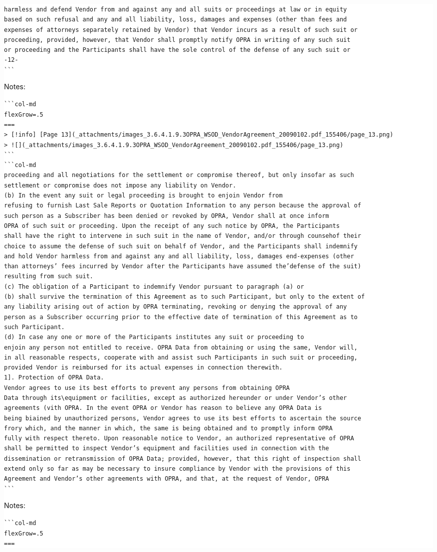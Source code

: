 ````col
harmless and defend Vendor from and against any and all suits or proceedings at law or in equity
based on such refusal and any and all liability, loss, damages and expenses (other than fees and
expenses of attorneys separately retained by Vendor) that Vendor incurs as a result of such suit or
proceeding, provided, however, that Vendor shall promptly notify OPRA in writing of any such suit  
or proceeding and the Participants shall have the sole control of the defense of any such suit or  
-12-  
```
````
Notes:    
````col
```col-md
flexGrow=.5
===
> [!info] [Page 13](_attachments/images_3.6.4.1.9.3OPRA_WSOD_VendorAgreement_20090102.pdf_155406/page_13.png)
> ![](_attachments/images_3.6.4.1.9.3OPRA_WSOD_VendorAgreement_20090102.pdf_155406/page_13.png)
```  
```col-md
proceeding and all negotiations for the settlement or compromise thereof, but only insofar as such  
settlement or compromise does not impose any liability on Vendor.  
(b) In the event any suit or legal proceeding is brought to enjoin Vendor from
refusing to furnish Last Sale Reports or Quotation Information to any person because the approval of
such person as a Subscriber has been denied or revoked by OPRA, Vendor shall at once inform
OPRA of such suit or proceeding. Upon the receipt of any such notice by OPRA, the Participants
shall have the right to intervene in such suit in the name of Vendor, and/or through counsehof their
choice to assume the defense of such suit on behalf of Vendor, and the Participants shall indemnify
and hold Vendor harmless from and against any and all liability, loss, damages end-expenses (other
than attorneys’ fees incurred by Vendor after the Participants have assumed the’defense of the suit)  
resulting from such suit.  
(c) The obligation of a Participant to indemnify Vendor pursuant to paragraph (a) or
(b) shall survive the termination of this Agreement as to such Participant, but only to the extent of
any liability arising out of action by OPRA terminating, revoking or denying the approval of any
person as a Subscriber occurring prior to the effective date of termination of this Agreement as to  
such Participant.  
(d) In case any one or more of the Participants institutes any suit or proceeding to
enjoin any person not entitled to receive. OPRA Data from obtaining or using the same, Vendor will,
in all reasonable respects, cooperate with and assist such Participants in such suit or proceeding,  
provided Vendor is reimbursed for its actual expenses in connection therewith.
1]. Protection of OPRA Data.  
Vendor agrees to use its best efforts to prevent any persons from obtaining OPRA
Data through its\equipment or facilities, except as authorized hereunder or under Vendor’s other
agreements (vith OPRA. In the event OPRA or Vendor has reason to believe any OPRA Data is
being biained by unauthorized persons, Vendor agrees to use its best efforts to ascertain the source
frory which, and the manner in which, the same is being obtained and to promptly inform OPRA
fully with respect thereto. Upon reasonable notice to Vendor, an authorized representative of OPRA
shall be permitted to inspect Vendor’s equipment and facilities used in connection with the
dissemination or retransmission of OPRA Data; provided, however, that this right of inspection shall
extend only so far as may be necessary to insure compliance by Vendor with the provisions of this  
Agreement and Vendor’s other agreements with OPRA, and that, at the request of Vendor, OPRA  
```
````
Notes:    
````col
```col-md
flexGrow=.5
===
````